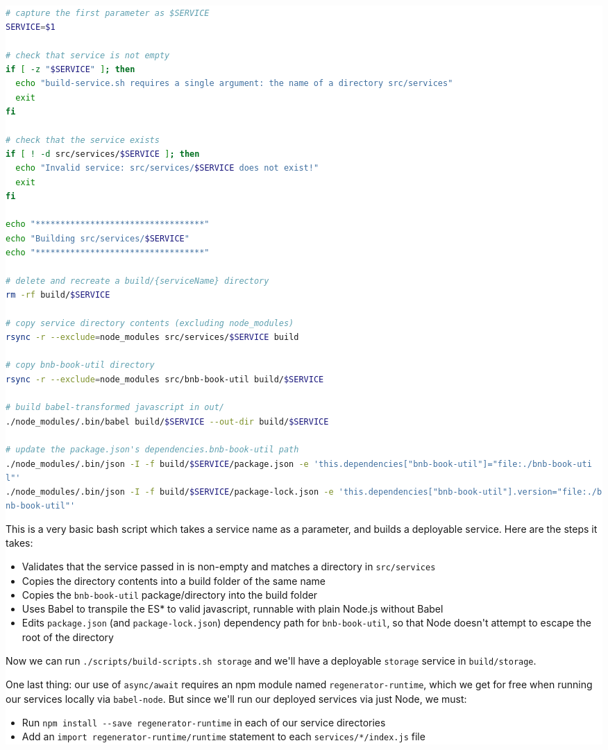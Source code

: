 ```bash
# capture the first parameter as $SERVICE
SERVICE=$1

# check that service is not empty
if [ -z "$SERVICE" ]; then
  echo "build-service.sh requires a single argument: the name of a directory src/services"
  exit
fi

# check that the service exists
if [ ! -d src/services/$SERVICE ]; then
  echo "Invalid service: src/services/$SERVICE does not exist!"
  exit
fi

echo "**********************************"
echo "Building src/services/$SERVICE"
echo "**********************************"

# delete and recreate a build/{serviceName} directory
rm -rf build/$SERVICE

# copy service directory contents (excluding node_modules)
rsync -r --exclude=node_modules src/services/$SERVICE build

# copy bnb-book-util directory
rsync -r --exclude=node_modules src/bnb-book-util build/$SERVICE

# build babel-transformed javascript in out/
./node_modules/.bin/babel build/$SERVICE --out-dir build/$SERVICE

# update the package.json's dependencies.bnb-book-util path
./node_modules/.bin/json -I -f build/$SERVICE/package.json -e 'this.dependencies["bnb-book-util"]="file:./bnb-book-util"'
./node_modules/.bin/json -I -f build/$SERVICE/package-lock.json -e 'this.dependencies["bnb-book-util"].version="file:./bnb-book-util"'
```

This is a very basic bash script which takes a service name as a parameter, and builds a deployable service.  Here are the steps it takes:
 - Validates that the service passed in is non-empty and matches a directory in `src/services`
 - Copies the directory contents into a build folder of the same name
 - Copies the `bnb-book-util` package/directory into the build folder
 - Uses Babel to transpile the ES* to valid javascript, runnable with plain Node.js without Babel
 - Edits `package.json` (and `package-lock.json`) dependency path for `bnb-book-util`, so that Node doesn't attempt to escape the root of the directory

Now we can run `./scripts/build-scripts.sh storage` and we'll have a deployable `storage` service in `build/storage`.

One last thing: our use of `async/await` requires an npm module named `regenerator-runtime`, which we get for free when running our services locally via `babel-node`.  But since we'll run our deployed services via just Node, we must:
 - Run `npm install --save regenerator-runtime` in each of our service directories
 - Add an `import regenerator-runtime/runtime` statement to each `services/*/index.js` file
